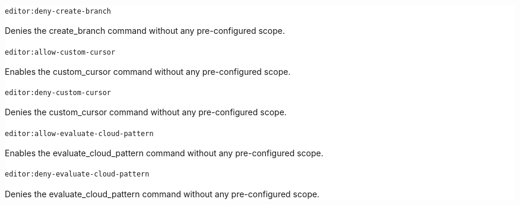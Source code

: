 <tr>
<td>

`editor:deny-create-branch`

</td>
<td>

Denies the create_branch command without any pre-configured scope.

</td>
</tr>

<tr>
<td>

`editor:allow-custom-cursor`

</td>
<td>

Enables the custom_cursor command without any pre-configured scope.

</td>
</tr>

<tr>
<td>

`editor:deny-custom-cursor`

</td>
<td>

Denies the custom_cursor command without any pre-configured scope.

</td>
</tr>

<tr>
<td>

`editor:allow-evaluate-cloud-pattern`

</td>
<td>

Enables the evaluate_cloud_pattern command without any pre-configured scope.

</td>
</tr>

<tr>
<td>

`editor:deny-evaluate-cloud-pattern`

</td>
<td>

Denies the evaluate_cloud_pattern command without any pre-configured scope.
